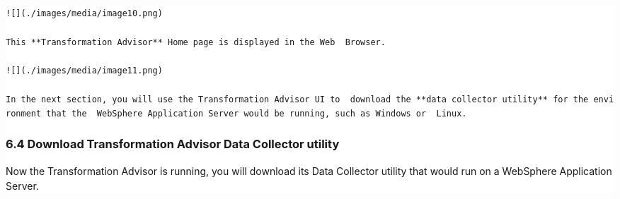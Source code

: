     ![](./images/media/image10.png)
 
    This **Transformation Advisor** Home page is displayed in the Web  Browser.
 
    ![](./images/media/image11.png)
 
    In the next section, you will use the Transformation Advisor UI to  download the **data collector utility** for the environment that the  WebSphere Application Server would be running, such as Windows or  Linux.

### 6.4 Download Transformation Advisor Data Collector utility

Now the Transformation Advisor is running, you will download its Data
Collector utility that would run on a WebSphere Application Server.
